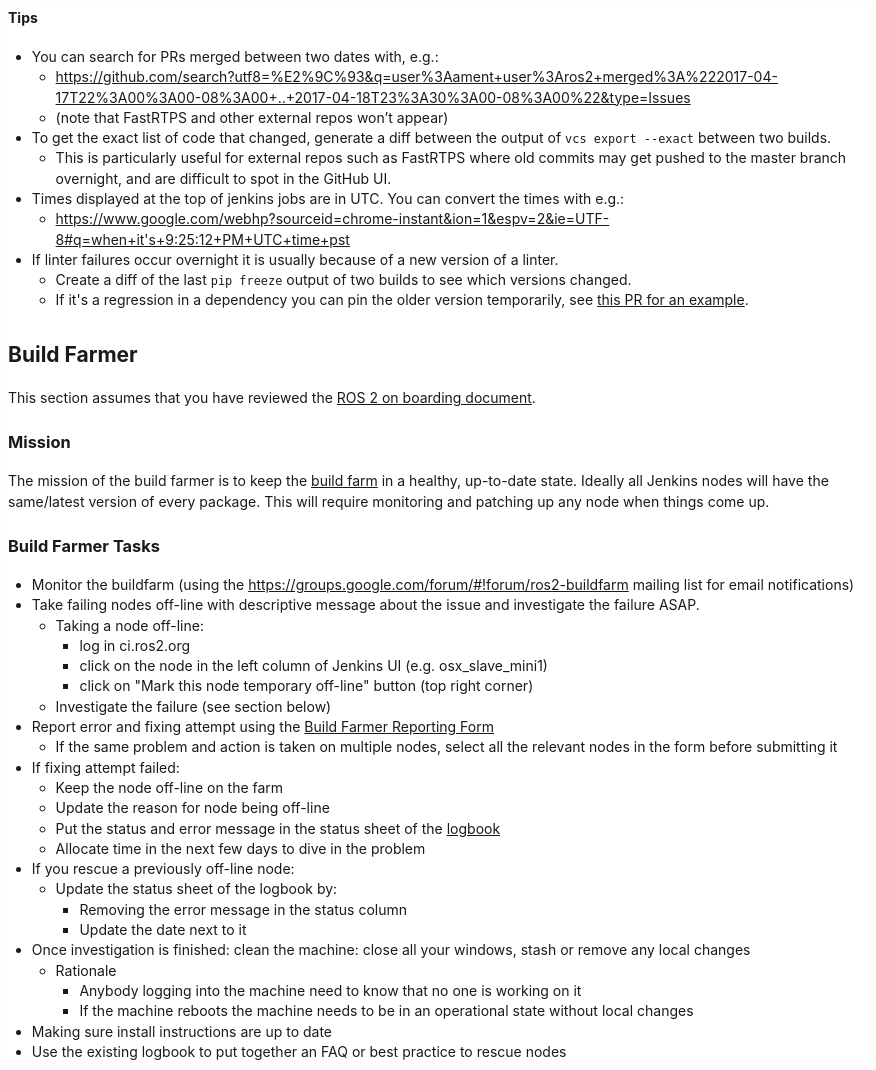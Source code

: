 
#### Tips

- You can search for PRs merged between two dates with, e.g.:
  - https://github.com/search?utf8=%E2%9C%93&q=user%3Aament+user%3Aros2+merged%3A%222017-04-17T22%3A00%3A00-08%3A00+..+2017-04-18T23%3A30%3A00-08%3A00%22&type=Issues
  - (note that FastRTPS and other external repos won’t appear)
- To get the exact list of code that changed, generate a diff between the output of `vcs export --exact` between two builds.
  - This is particularly useful for external repos such as FastRTPS where old commits may get pushed to the master branch overnight, and are difficult to spot in the GitHub UI.
- Times displayed at the top of jenkins jobs are in UTC. You can convert the times with e.g.:
  - https://www.google.com/webhp?sourceid=chrome-instant&ion=1&espv=2&ie=UTF-8#q=when+it's+9:25:12+PM+UTC+time+pst
- If linter failures occur overnight it is usually because of a new version of a linter.
  - Create a diff of the last `pip freeze` output of two builds to see which versions changed.
  - If it's a regression in a dependency you can pin the older version temporarily, see [this PR for an example](https://github.com/ros2/ci/pull/129).

## Build Farmer

This section assumes that you have reviewed the [ROS 2 on boarding document](ROS-2-On-boarding-Guide.md).

### Mission

The mission of the build farmer is to keep the [build farm](http://ci.ros2.org/) in a healthy, up-to-date state.
Ideally all Jenkins nodes will have the same/latest version of every package.
This will require monitoring and patching up any node when things come up.

### Build Farmer Tasks

- Monitor the buildfarm (using the https://groups.google.com/forum/#!forum/ros2-buildfarm mailing list for email notifications)
- Take failing nodes off-line with descriptive message about the issue and investigate the failure ASAP.
  - Taking a node off-line:
    - log in ci.ros2.org
    - click on the node in the left column of Jenkins UI (e.g. osx_slave_mini1)
    - click on "Mark this node temporary off-line" button (top right corner)
  - Investigate the failure (see section below)
- Report error and fixing attempt using the [Build Farmer Reporting Form](https://docs.google.com/a/osrfoundation.org/forms/d/e/1FAIpQLSc40KMD8hb1-JMkUBRF6o17CAt1mtEQY8w4O8PN8rFq0hEkxQ/viewform)
  - If the same problem and action is taken on multiple nodes, select all the relevant nodes in the form before submitting it
- If fixing attempt failed:
  - Keep the node off-line on the farm
  - Update the reason for node being off-line
  - Put the status and error message in the status sheet of the [logbook](https://docs.google.com/a/osrfoundation.org/spreadsheets/d/1_7pv1Kb2MDhk4jzpS1cjTVJ6wgdVIN3ZxaN-QdZ7XuM/edit?usp=sharing)
  - Allocate time in the next few days to dive in the problem
- If you rescue a previously off-line node:
  - Update the status sheet of the logbook by:
    - Removing the error message in the status column
    - Update the date next to it
- Once investigation is finished: clean the machine: close all your windows, stash or remove any local changes
  - Rationale
    - Anybody logging into the machine need to know that no one is working on it
    - If the machine reboots the machine needs to be in an operational state without local changes
- Making sure install instructions are up to date
- Use the existing logbook to put together an FAQ or best practice to rescue nodes
